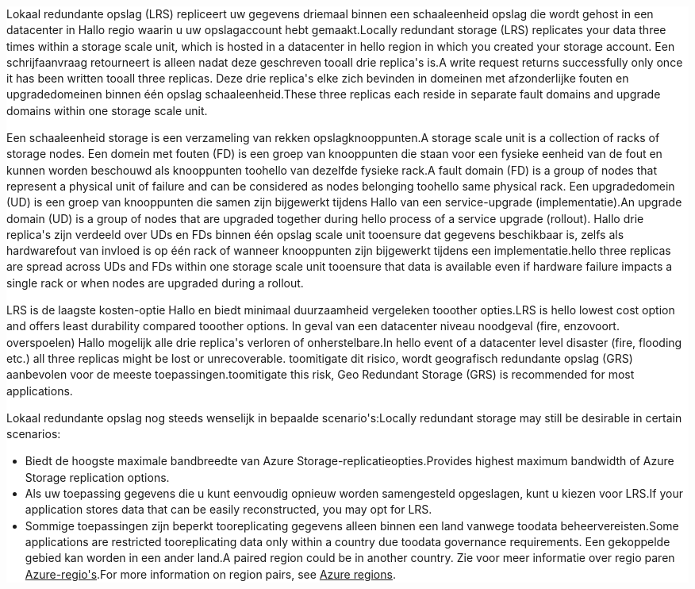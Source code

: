 <span data-ttu-id="1eb39-142">Lokaal redundante opslag (LRS) repliceert uw gegevens driemaal binnen een schaaleenheid opslag die wordt gehost in een datacenter in Hallo regio waarin u uw opslagaccount hebt gemaakt.</span><span class="sxs-lookup"><span data-stu-id="1eb39-142">Locally redundant storage (LRS) replicates your data three times within a storage scale unit, which is hosted in a datacenter in hello region in which you created your storage account.</span></span> <span data-ttu-id="1eb39-143">Een schrijfaanvraag retourneert is alleen nadat deze geschreven tooall drie replica's is.</span><span class="sxs-lookup"><span data-stu-id="1eb39-143">A write request returns successfully only once it has been written tooall three replicas.</span></span> <span data-ttu-id="1eb39-144">Deze drie replica's elke zich bevinden in domeinen met afzonderlijke fouten en upgradedomeinen binnen één opslag schaaleenheid.</span><span class="sxs-lookup"><span data-stu-id="1eb39-144">These three replicas each reside in separate fault domains and upgrade domains within one storage scale unit.</span></span>

<span data-ttu-id="1eb39-145">Een schaaleenheid storage is een verzameling van rekken opslagknooppunten.</span><span class="sxs-lookup"><span data-stu-id="1eb39-145">A storage scale unit is a collection of racks of storage nodes.</span></span> <span data-ttu-id="1eb39-146">Een domein met fouten (FD) is een groep van knooppunten die staan voor een fysieke eenheid van de fout en kunnen worden beschouwd als knooppunten toohello van dezelfde fysieke rack.</span><span class="sxs-lookup"><span data-stu-id="1eb39-146">A fault domain (FD) is a group of nodes that represent a physical unit of failure and can be considered as nodes belonging toohello same physical rack.</span></span> <span data-ttu-id="1eb39-147">Een upgradedomein (UD) is een groep van knooppunten die samen zijn bijgewerkt tijdens Hallo van een service-upgrade (implementatie).</span><span class="sxs-lookup"><span data-stu-id="1eb39-147">An upgrade domain (UD) is a group of nodes that are upgraded together during hello process of a service upgrade (rollout).</span></span> <span data-ttu-id="1eb39-148">Hallo drie replica's zijn verdeeld over UDs en FDs binnen één opslag scale unit tooensure dat gegevens beschikbaar is, zelfs als hardwarefout van invloed is op één rack of wanneer knooppunten zijn bijgewerkt tijdens een implementatie.</span><span class="sxs-lookup"><span data-stu-id="1eb39-148">hello three replicas are spread across UDs and FDs within one storage scale unit tooensure that data is available even if hardware failure impacts a single rack or when nodes are upgraded during a rollout.</span></span>

<span data-ttu-id="1eb39-149">LRS is de laagste kosten-optie Hallo en biedt minimaal duurzaamheid vergeleken tooother opties.</span><span class="sxs-lookup"><span data-stu-id="1eb39-149">LRS is hello lowest cost option and offers least durability compared tooother options.</span></span> <span data-ttu-id="1eb39-150">In geval van een datacenter niveau noodgeval (fire, enzovoort. overspoelen) Hallo mogelijk alle drie replica's verloren of onherstelbare.</span><span class="sxs-lookup"><span data-stu-id="1eb39-150">In hello event of a datacenter level disaster (fire, flooding etc.) all three replicas might be lost or unrecoverable.</span></span> <span data-ttu-id="1eb39-151">toomitigate dit risico, wordt geografisch redundante opslag (GRS) aanbevolen voor de meeste toepassingen.</span><span class="sxs-lookup"><span data-stu-id="1eb39-151">toomitigate this risk, Geo Redundant Storage (GRS) is recommended for most applications.</span></span>

<span data-ttu-id="1eb39-152">Lokaal redundante opslag nog steeds wenselijk in bepaalde scenario's:</span><span class="sxs-lookup"><span data-stu-id="1eb39-152">Locally redundant storage may still be desirable in certain scenarios:</span></span>

* <span data-ttu-id="1eb39-153">Biedt de hoogste maximale bandbreedte van Azure Storage-replicatieopties.</span><span class="sxs-lookup"><span data-stu-id="1eb39-153">Provides highest maximum bandwidth of Azure Storage replication options.</span></span>
* <span data-ttu-id="1eb39-154">Als uw toepassing gegevens die u kunt eenvoudig opnieuw worden samengesteld opgeslagen, kunt u kiezen voor LRS.</span><span class="sxs-lookup"><span data-stu-id="1eb39-154">If your application stores data that can be easily reconstructed, you may opt for LRS.</span></span>
* <span data-ttu-id="1eb39-155">Sommige toepassingen zijn beperkt tooreplicating gegevens alleen binnen een land vanwege toodata beheervereisten.</span><span class="sxs-lookup"><span data-stu-id="1eb39-155">Some applications are restricted tooreplicating data only within a country due toodata governance requirements.</span></span> <span data-ttu-id="1eb39-156">Een gekoppelde gebied kan worden in een ander land.</span><span class="sxs-lookup"><span data-stu-id="1eb39-156">A paired region could be in another country.</span></span> <span data-ttu-id="1eb39-157">Zie voor meer informatie over regio paren [Azure-regio's](https://azure.microsoft.com/regions/).</span><span class="sxs-lookup"><span data-stu-id="1eb39-157">For more information on region pairs, see [Azure regions](https://azure.microsoft.com/regions/).</span></span>
